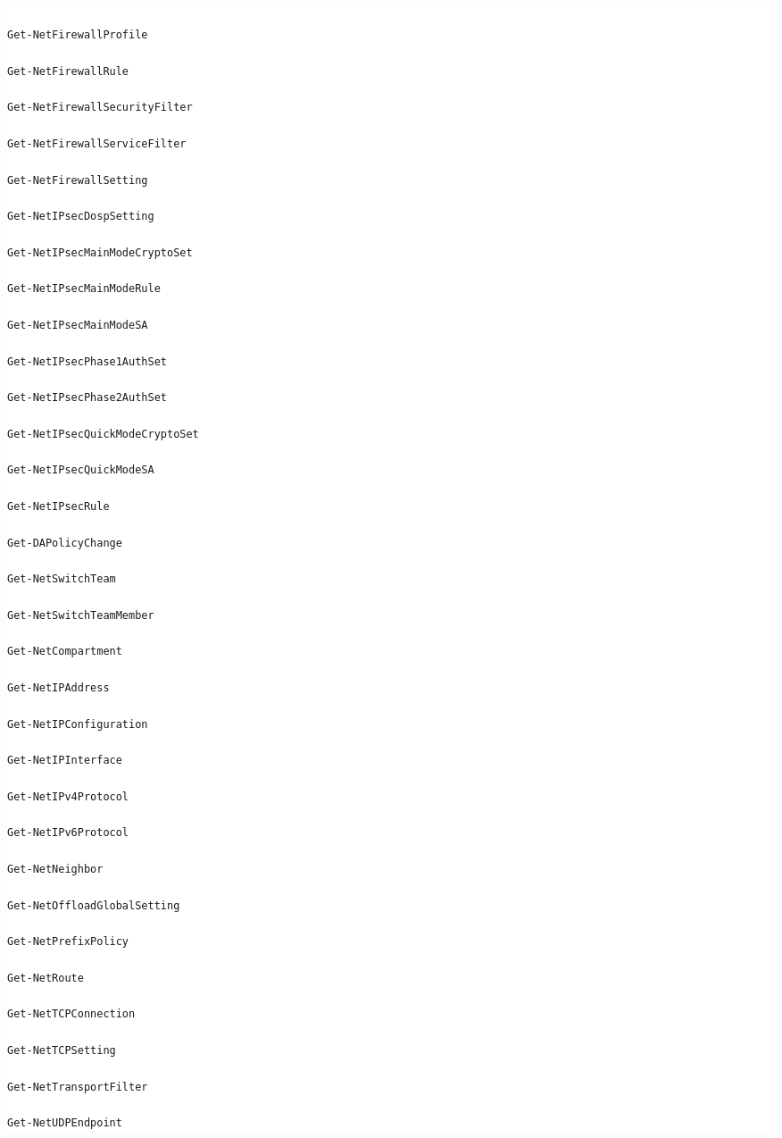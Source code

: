```powershell

Get-NetFirewallProfile 

Get-NetFirewallRule 

Get-NetFirewallSecurityFilter 

Get-NetFirewallServiceFilter 

Get-NetFirewallSetting 

Get-NetIPsecDospSetting 

Get-NetIPsecMainModeCryptoSet 

Get-NetIPsecMainModeRule 

Get-NetIPsecMainModeSA 

Get-NetIPsecPhase1AuthSet 

Get-NetIPsecPhase2AuthSet 

Get-NetIPsecQuickModeCryptoSet 

Get-NetIPsecQuickModeSA 

Get-NetIPsecRule 

Get-DAPolicyChange 

Get-NetSwitchTeam 

Get-NetSwitchTeamMember 

Get-NetCompartment 

Get-NetIPAddress 

Get-NetIPConfiguration 

Get-NetIPInterface 

Get-NetIPv4Protocol 

Get-NetIPv6Protocol 

Get-NetNeighbor 

Get-NetOffloadGlobalSetting 

Get-NetPrefixPolicy 

Get-NetRoute 

Get-NetTCPConnection 

Get-NetTCPSetting 

Get-NetTransportFilter 

Get-NetUDPEndpoint 

```